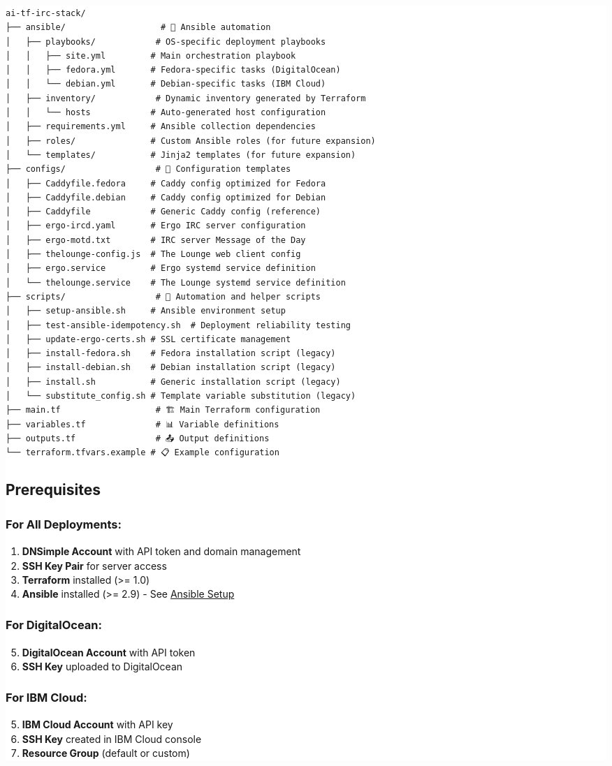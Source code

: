 ```
ai-tf-irc-stack/
├── ansible/                   # 🤖 Ansible automation
│   ├── playbooks/            # OS-specific deployment playbooks
│   │   ├── site.yml         # Main orchestration playbook
│   │   ├── fedora.yml       # Fedora-specific tasks (DigitalOcean)
│   │   └── debian.yml       # Debian-specific tasks (IBM Cloud)
│   ├── inventory/            # Dynamic inventory generated by Terraform
│   │   └── hosts            # Auto-generated host configuration
│   ├── requirements.yml     # Ansible collection dependencies
│   ├── roles/               # Custom Ansible roles (for future expansion)
│   └── templates/           # Jinja2 templates (for future expansion)
├── configs/                  # 📝 Configuration templates
│   ├── Caddyfile.fedora     # Caddy config optimized for Fedora
│   ├── Caddyfile.debian     # Caddy config optimized for Debian
│   ├── Caddyfile            # Generic Caddy config (reference)
│   ├── ergo-ircd.yaml       # Ergo IRC server configuration
│   ├── ergo-motd.txt        # IRC server Message of the Day
│   ├── thelounge-config.js  # The Lounge web client config
│   ├── ergo.service         # Ergo systemd service definition
│   └── thelounge.service    # The Lounge systemd service definition
├── scripts/                  # 🔧 Automation and helper scripts
│   ├── setup-ansible.sh     # Ansible environment setup
│   ├── test-ansible-idempotency.sh  # Deployment reliability testing
│   ├── update-ergo-certs.sh # SSL certificate management
│   ├── install-fedora.sh    # Fedora installation script (legacy)
│   ├── install-debian.sh    # Debian installation script (legacy)
│   ├── install.sh           # Generic installation script (legacy)
│   └── substitute_config.sh # Template variable substitution (legacy)
├── main.tf                   # 🏗️ Main Terraform configuration
├── variables.tf              # 📊 Variable definitions
├── outputs.tf                # 📤 Output definitions
└── terraform.tfvars.example # 📋 Example configuration
```

## Prerequisites

### For All Deployments:
1. **DNSimple Account** with API token and domain management
2. **SSH Key Pair** for server access  
3. **Terraform** installed (>= 1.0)
4. **Ansible** installed (>= 2.9) - See [Ansible Setup](#ansible-automation)

### For DigitalOcean:
5. **DigitalOcean Account** with API token
6. **SSH Key** uploaded to DigitalOcean

### For IBM Cloud:
5. **IBM Cloud Account** with API key
6. **SSH Key** created in IBM Cloud console
7. **Resource Group** (default or custom)
